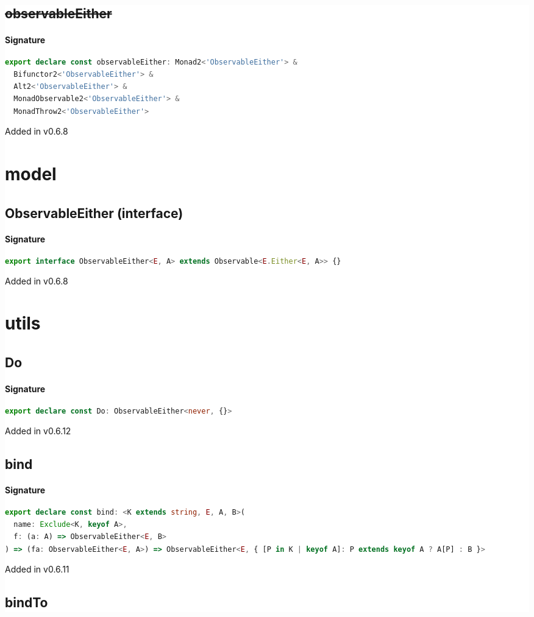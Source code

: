 ## ~~observableEither~~

**Signature**

```ts
export declare const observableEither: Monad2<'ObservableEither'> &
  Bifunctor2<'ObservableEither'> &
  Alt2<'ObservableEither'> &
  MonadObservable2<'ObservableEither'> &
  MonadThrow2<'ObservableEither'>
```

Added in v0.6.8

# model

## ObservableEither (interface)

**Signature**

```ts
export interface ObservableEither<E, A> extends Observable<E.Either<E, A>> {}
```

Added in v0.6.8

# utils

## Do

**Signature**

```ts
export declare const Do: ObservableEither<never, {}>
```

Added in v0.6.12

## bind

**Signature**

```ts
export declare const bind: <K extends string, E, A, B>(
  name: Exclude<K, keyof A>,
  f: (a: A) => ObservableEither<E, B>
) => (fa: ObservableEither<E, A>) => ObservableEither<E, { [P in K | keyof A]: P extends keyof A ? A[P] : B }>
```

Added in v0.6.11

## bindTo
